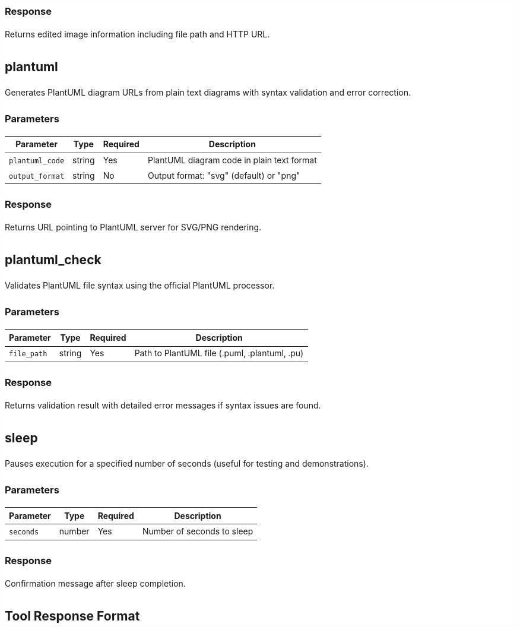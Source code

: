 ### Response

Returns edited image information including file path and HTTP URL.

## plantuml

Generates PlantUML diagram URLs from plain text diagrams with syntax validation and error correction.

### Parameters

| Parameter | Type | Required | Description |
|-----------|------|----------|-------------|
| `plantuml_code` | string | Yes | PlantUML diagram code in plain text format |
| `output_format` | string | No | Output format: "svg" (default) or "png" |

### Response

Returns URL pointing to PlantUML server for SVG/PNG rendering.

## plantuml_check

Validates PlantUML file syntax using the official PlantUML processor.

### Parameters

| Parameter | Type | Required | Description |
|-----------|------|----------|-------------|
| `file_path` | string | Yes | Path to PlantUML file (.puml, .plantuml, .pu) |

### Response

Returns validation result with detailed error messages if syntax issues are found.

## sleep

Pauses execution for a specified number of seconds (useful for testing and demonstrations).

### Parameters

| Parameter | Type | Required | Description |
|-----------|------|----------|-------------|
| `seconds` | number | Yes | Number of seconds to sleep |

### Response

Confirmation message after sleep completion.

## Tool Response Format
